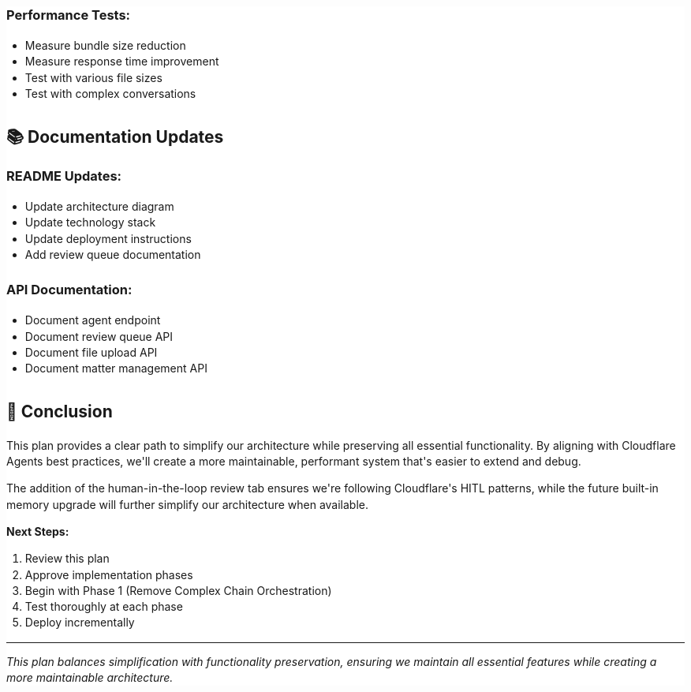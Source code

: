 ### **Performance Tests:**
- Measure bundle size reduction
- Measure response time improvement
- Test with various file sizes
- Test with complex conversations

## **📚 Documentation Updates**

### **README Updates:**
- Update architecture diagram
- Update technology stack
- Update deployment instructions
- Add review queue documentation

### **API Documentation:**
- Document agent endpoint
- Document review queue API
- Document file upload API
- Document matter management API

## **🎯 Conclusion**

This plan provides a clear path to simplify our architecture while preserving all essential functionality. By aligning with Cloudflare Agents best practices, we'll create a more maintainable, performant system that's easier to extend and debug.

The addition of the human-in-the-loop review tab ensures we're following Cloudflare's HITL patterns, while the future built-in memory upgrade will further simplify our architecture when available.

**Next Steps:**
1. Review this plan
2. Approve implementation phases
3. Begin with Phase 1 (Remove Complex Chain Orchestration)
4. Test thoroughly at each phase
5. Deploy incrementally

---

*This plan balances simplification with functionality preservation, ensuring we maintain all essential features while creating a more maintainable architecture.* 